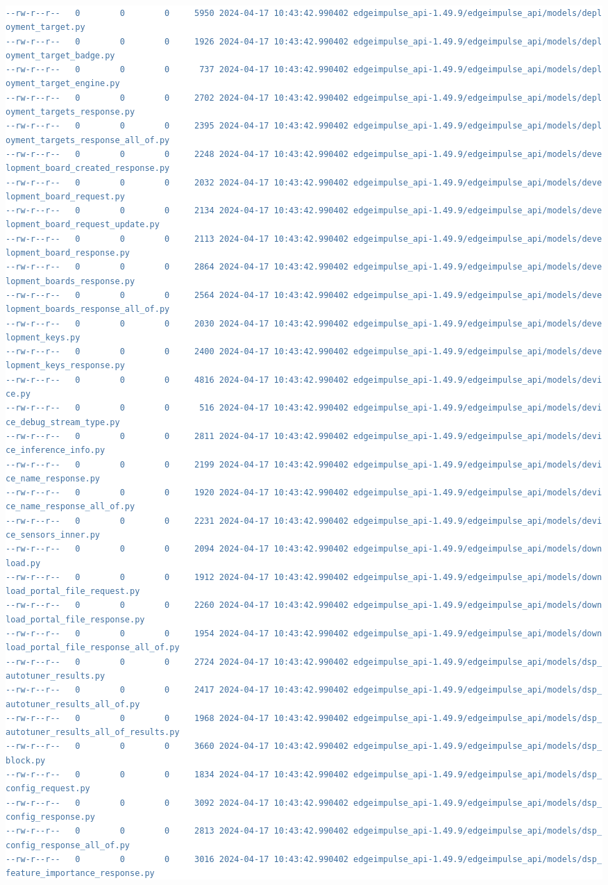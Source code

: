 ```diff
--rw-r--r--   0        0        0     5950 2024-04-17 10:43:42.990402 edgeimpulse_api-1.49.9/edgeimpulse_api/models/deployment_target.py
--rw-r--r--   0        0        0     1926 2024-04-17 10:43:42.990402 edgeimpulse_api-1.49.9/edgeimpulse_api/models/deployment_target_badge.py
--rw-r--r--   0        0        0      737 2024-04-17 10:43:42.990402 edgeimpulse_api-1.49.9/edgeimpulse_api/models/deployment_target_engine.py
--rw-r--r--   0        0        0     2702 2024-04-17 10:43:42.990402 edgeimpulse_api-1.49.9/edgeimpulse_api/models/deployment_targets_response.py
--rw-r--r--   0        0        0     2395 2024-04-17 10:43:42.990402 edgeimpulse_api-1.49.9/edgeimpulse_api/models/deployment_targets_response_all_of.py
--rw-r--r--   0        0        0     2248 2024-04-17 10:43:42.990402 edgeimpulse_api-1.49.9/edgeimpulse_api/models/development_board_created_response.py
--rw-r--r--   0        0        0     2032 2024-04-17 10:43:42.990402 edgeimpulse_api-1.49.9/edgeimpulse_api/models/development_board_request.py
--rw-r--r--   0        0        0     2134 2024-04-17 10:43:42.990402 edgeimpulse_api-1.49.9/edgeimpulse_api/models/development_board_request_update.py
--rw-r--r--   0        0        0     2113 2024-04-17 10:43:42.990402 edgeimpulse_api-1.49.9/edgeimpulse_api/models/development_board_response.py
--rw-r--r--   0        0        0     2864 2024-04-17 10:43:42.990402 edgeimpulse_api-1.49.9/edgeimpulse_api/models/development_boards_response.py
--rw-r--r--   0        0        0     2564 2024-04-17 10:43:42.990402 edgeimpulse_api-1.49.9/edgeimpulse_api/models/development_boards_response_all_of.py
--rw-r--r--   0        0        0     2030 2024-04-17 10:43:42.990402 edgeimpulse_api-1.49.9/edgeimpulse_api/models/development_keys.py
--rw-r--r--   0        0        0     2400 2024-04-17 10:43:42.990402 edgeimpulse_api-1.49.9/edgeimpulse_api/models/development_keys_response.py
--rw-r--r--   0        0        0     4816 2024-04-17 10:43:42.990402 edgeimpulse_api-1.49.9/edgeimpulse_api/models/device.py
--rw-r--r--   0        0        0      516 2024-04-17 10:43:42.990402 edgeimpulse_api-1.49.9/edgeimpulse_api/models/device_debug_stream_type.py
--rw-r--r--   0        0        0     2811 2024-04-17 10:43:42.990402 edgeimpulse_api-1.49.9/edgeimpulse_api/models/device_inference_info.py
--rw-r--r--   0        0        0     2199 2024-04-17 10:43:42.990402 edgeimpulse_api-1.49.9/edgeimpulse_api/models/device_name_response.py
--rw-r--r--   0        0        0     1920 2024-04-17 10:43:42.990402 edgeimpulse_api-1.49.9/edgeimpulse_api/models/device_name_response_all_of.py
--rw-r--r--   0        0        0     2231 2024-04-17 10:43:42.990402 edgeimpulse_api-1.49.9/edgeimpulse_api/models/device_sensors_inner.py
--rw-r--r--   0        0        0     2094 2024-04-17 10:43:42.990402 edgeimpulse_api-1.49.9/edgeimpulse_api/models/download.py
--rw-r--r--   0        0        0     1912 2024-04-17 10:43:42.990402 edgeimpulse_api-1.49.9/edgeimpulse_api/models/download_portal_file_request.py
--rw-r--r--   0        0        0     2260 2024-04-17 10:43:42.990402 edgeimpulse_api-1.49.9/edgeimpulse_api/models/download_portal_file_response.py
--rw-r--r--   0        0        0     1954 2024-04-17 10:43:42.990402 edgeimpulse_api-1.49.9/edgeimpulse_api/models/download_portal_file_response_all_of.py
--rw-r--r--   0        0        0     2724 2024-04-17 10:43:42.990402 edgeimpulse_api-1.49.9/edgeimpulse_api/models/dsp_autotuner_results.py
--rw-r--r--   0        0        0     2417 2024-04-17 10:43:42.990402 edgeimpulse_api-1.49.9/edgeimpulse_api/models/dsp_autotuner_results_all_of.py
--rw-r--r--   0        0        0     1968 2024-04-17 10:43:42.990402 edgeimpulse_api-1.49.9/edgeimpulse_api/models/dsp_autotuner_results_all_of_results.py
--rw-r--r--   0        0        0     3660 2024-04-17 10:43:42.990402 edgeimpulse_api-1.49.9/edgeimpulse_api/models/dsp_block.py
--rw-r--r--   0        0        0     1834 2024-04-17 10:43:42.990402 edgeimpulse_api-1.49.9/edgeimpulse_api/models/dsp_config_request.py
--rw-r--r--   0        0        0     3092 2024-04-17 10:43:42.990402 edgeimpulse_api-1.49.9/edgeimpulse_api/models/dsp_config_response.py
--rw-r--r--   0        0        0     2813 2024-04-17 10:43:42.990402 edgeimpulse_api-1.49.9/edgeimpulse_api/models/dsp_config_response_all_of.py
--rw-r--r--   0        0        0     3016 2024-04-17 10:43:42.990402 edgeimpulse_api-1.49.9/edgeimpulse_api/models/dsp_feature_importance_response.py
```